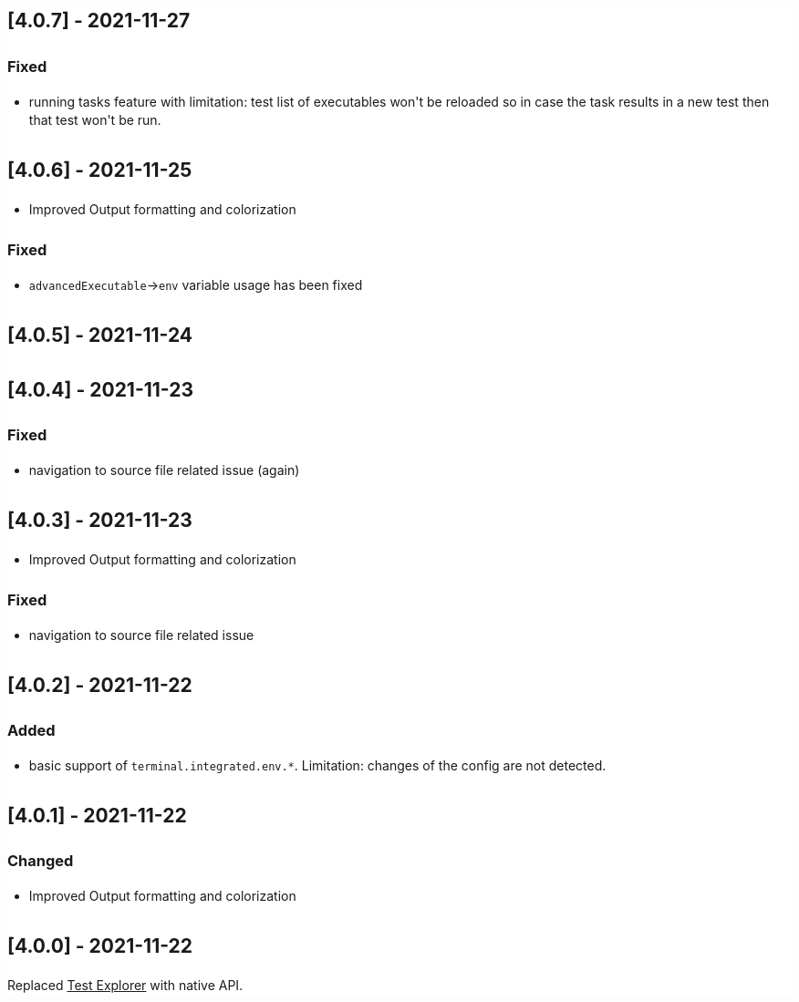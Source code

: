 ## [4.0.7] - 2021-11-27

### Fixed

- running tasks feature with limitation: test list of executables won't be reloaded so in case the task results in a new test then that test won't be run.

## [4.0.6] - 2021-11-25

- Improved Output formatting and colorization

### Fixed

- `advancedExecutable`->`env` variable usage has been fixed

## [4.0.5] - 2021-11-24

## [4.0.4] - 2021-11-23

### Fixed

- navigation to source file related issue (again)

## [4.0.3] - 2021-11-23

- Improved Output formatting and colorization

### Fixed

- navigation to source file related issue

## [4.0.2] - 2021-11-22

### Added

- basic support of `terminal.integrated.env.*`. Limitation: changes of the config are not detected.

## [4.0.1] - 2021-11-22

### Changed

- Improved Output formatting and colorization

## [4.0.0] - 2021-11-22

Replaced [Test Explorer](https://marketplace.visualstudio.com/items?itemName=hbenl.vscode-test-explorer) with native API.
